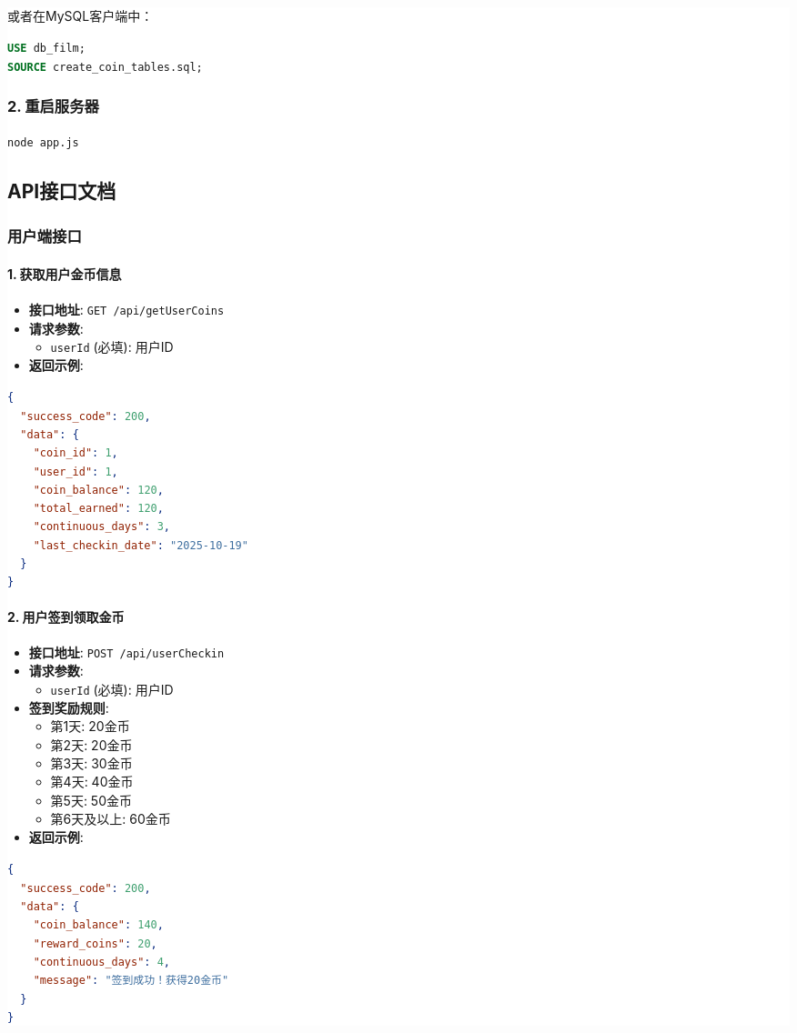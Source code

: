 或者在MySQL客户端中：
```sql
USE db_film;
SOURCE create_coin_tables.sql;
```

### 2. 重启服务器
```bash
node app.js
```

## API接口文档

### 用户端接口

#### 1. 获取用户金币信息
- **接口地址**: `GET /api/getUserCoins`
- **请求参数**: 
  - `userId` (必填): 用户ID
- **返回示例**:
```json
{
  "success_code": 200,
  "data": {
    "coin_id": 1,
    "user_id": 1,
    "coin_balance": 120,
    "total_earned": 120,
    "continuous_days": 3,
    "last_checkin_date": "2025-10-19"
  }
}
```

#### 2. 用户签到领取金币
- **接口地址**: `POST /api/userCheckin`
- **请求参数**: 
  - `userId` (必填): 用户ID
- **签到奖励规则**:
  - 第1天: 20金币
  - 第2天: 20金币
  - 第3天: 30金币
  - 第4天: 40金币
  - 第5天: 50金币
  - 第6天及以上: 60金币
- **返回示例**:
```json
{
  "success_code": 200,
  "data": {
    "coin_balance": 140,
    "reward_coins": 20,
    "continuous_days": 4,
    "message": "签到成功！获得20金币"
  }
}
```
